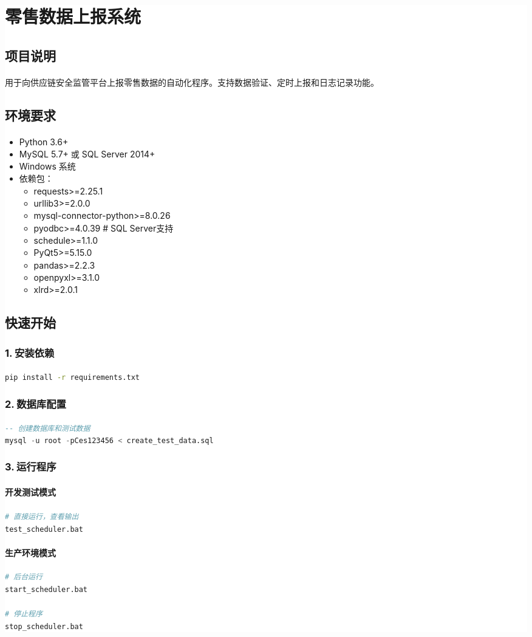 # 零售数据上报系统

## 项目说明
用于向供应链安全监管平台上报零售数据的自动化程序。支持数据验证、定时上报和日志记录功能。

## 环境要求
- Python 3.6+
- MySQL 5.7+ 或 SQL Server 2014+
- Windows 系统
- 依赖包：
  - requests>=2.25.1
  - urllib3>=2.0.0
  - mysql-connector-python>=8.0.26
  - pyodbc>=4.0.39  # SQL Server支持
  - schedule>=1.1.0
  - PyQt5>=5.15.0
  - pandas>=2.2.3
  - openpyxl>=3.1.0
  - xlrd>=2.0.1

## 快速开始

### 1. 安装依赖
```bash
pip install -r requirements.txt
```

### 2. 数据库配置
```sql
-- 创建数据库和测试数据
mysql -u root -pCes123456 < create_test_data.sql
```

### 3. 运行程序

#### 开发测试模式
```bash
# 直接运行，查看输出
test_scheduler.bat
```

#### 生产环境模式
```bash
# 后台运行
start_scheduler.bat

# 停止程序
stop_scheduler.bat
```
